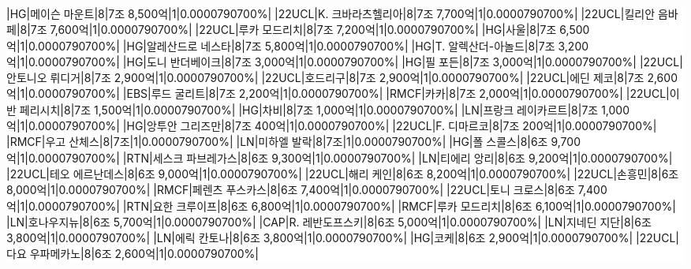 |HG|메이슨 마운트|8|7조 8,500억|1|0.0000790700%|
|22UCL|K. 크바라츠헬리아|8|7조 7,700억|1|0.0000790700%|
|22UCL|킬리안 음바페|8|7조 7,600억|1|0.0000790700%|
|22UCL|루카 모드리치|8|7조 7,200억|1|0.0000790700%|
|HG|사울|8|7조 6,500억|1|0.0000790700%|
|HG|알레산드로 네스타|8|7조 5,800억|1|0.0000790700%|
|HG|T. 알렉산더-아놀드|8|7조 3,200억|1|0.0000790700%|
|HG|도니 반더베이크|8|7조 3,000억|1|0.0000790700%|
|HG|필 포든|8|7조 3,000억|1|0.0000790700%|
|22UCL|안토니오 뤼디거|8|7조 2,900억|1|0.0000790700%|
|22UCL|호드리구|8|7조 2,900억|1|0.0000790700%|
|22UCL|에딘 제코|8|7조 2,600억|1|0.0000790700%|
|EBS|루드 굴리트|8|7조 2,200억|1|0.0000790700%|
|RMCF|카카|8|7조 2,000억|1|0.0000790700%|
|22UCL|이반 페리시치|8|7조 1,500억|1|0.0000790700%|
|HG|차비|8|7조 1,000억|1|0.0000790700%|
|LN|프랑크 레이카르트|8|7조 1,000억|1|0.0000790700%|
|HG|앙투안 그리즈만|8|7조 400억|1|0.0000790700%|
|22UCL|F. 디마르코|8|7조 200억|1|0.0000790700%|
|RMCF|우고 산체스|8|7조|1|0.0000790700%|
|LN|미하엘 발락|8|7조|1|0.0000790700%|
|HG|폴 스콜스|8|6조 9,700억|1|0.0000790700%|
|RTN|세스크 파브레가스|8|6조 9,300억|1|0.0000790700%|
|LN|티에리 앙리|8|6조 9,200억|1|0.0000790700%|
|22UCL|테오 에르난데스|8|6조 9,000억|1|0.0000790700%|
|22UCL|해리 케인|8|6조 8,200억|1|0.0000790700%|
|22UCL|손흥민|8|6조 8,000억|1|0.0000790700%|
|RMCF|페렌츠 푸스카스|8|6조 7,400억|1|0.0000790700%|
|22UCL|토니 크로스|8|6조 7,400억|1|0.0000790700%|
|RTN|요한 크루이프|8|6조 6,800억|1|0.0000790700%|
|RMCF|루카 모드리치|8|6조 6,100억|1|0.0000790700%|
|LN|호나우지뉴|8|6조 5,700억|1|0.0000790700%|
|CAP|R. 레반도프스키|8|6조 5,000억|1|0.0000790700%|
|LN|지네딘 지단|8|6조 3,800억|1|0.0000790700%|
|LN|에릭 칸토나|8|6조 3,800억|1|0.0000790700%|
|HG|코케|8|6조 2,900억|1|0.0000790700%|
|22UCL|다요 우파메카노|8|6조 2,600억|1|0.0000790700%|